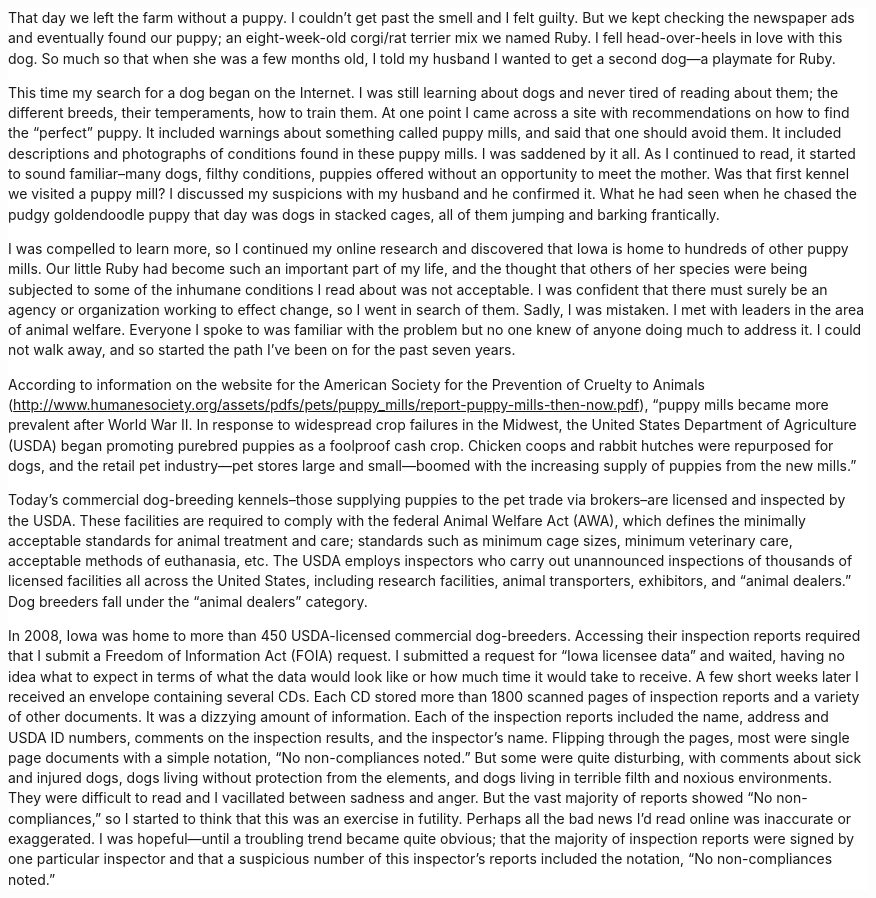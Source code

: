 
That day we left the farm without a puppy. I couldn’t get past the smell and I felt guilty. But we kept checking the newspaper ads and eventually found our puppy; an eight-week-old corgi/rat terrier mix we named Ruby. I fell head-over-heels in love with this dog. So much so that when she was a few months old, I told my husband I wanted to get a second dog—a playmate for Ruby.


This time my search for a dog began on the Internet. I was still learning about dogs and never tired of reading about them; the different breeds, their temperaments, how to train them. At one point I came across a site with recommendations on how to find the “perfect” puppy. It included warnings about something called puppy mills, and said that one should avoid them. It included descriptions and photographs of conditions found in these puppy mills. I was saddened by it all. As I continued to read, it started to sound familiar–many dogs, filthy conditions, puppies offered without an opportunity to meet the mother. Was that first kennel we visited a puppy mill? I discussed my suspicions with my husband and he confirmed it. What he had seen when he chased the pudgy goldendoodle puppy that day was dogs in stacked cages, all of them jumping and barking frantically.


I was compelled to learn more, so I continued my online research and discovered that Iowa is home to hundreds of other puppy mills. Our little Ruby had become such an important part of my life, and the thought that others of her species were being subjected to some of the inhumane conditions I read about was not acceptable. I was confident that there must surely be an agency or organization working to effect change, so I went in search of them. Sadly, I was mistaken. I met with leaders in the area of animal welfare. Everyone I spoke to was familiar with the problem but no one knew of anyone doing much to address it. I could not walk away, and so started the path I’ve been on for the past seven years.


According to information on the website for the American Society for the Prevention of Cruelty to Animals (<http://www.humanesociety.org/assets/pdfs/pets/puppy_mills/report-puppy-mills-then-now.pdf>), “puppy mills became more prevalent after World War II. In response to widespread crop failures in the Midwest, the United States Department of Agriculture (USDA) began promoting purebred puppies as a foolproof cash crop. Chicken coops and rabbit hutches were repurposed for dogs, and the retail pet industry—pet stores large and small—boomed with the increasing supply of puppies from the new mills.”


Today’s commercial dog-breeding kennels–those supplying puppies to the pet trade via brokers–are licensed and inspected by the USDA. These facilities are required to comply with the federal Animal Welfare Act (AWA), which defines the minimally acceptable standards for animal treatment and care; standards such as minimum cage sizes, minimum veterinary care, acceptable methods of euthanasia, etc. The USDA employs inspectors who carry out unannounced inspections of thousands of licensed facilities all across the United States, including research facilities, animal transporters, exhibitors, and “animal dealers.” Dog breeders fall under the “animal dealers” category. 


In 2008, Iowa was home to more than 450 USDA-licensed commercial dog-breeders. Accessing their inspection reports required that I submit a Freedom of Information Act (FOIA) request. I submitted a request for “Iowa licensee data” and waited, having no idea what to expect in terms of what the data would look like or how much time it would take to receive. A few short weeks later I received an envelope containing several CDs. Each CD stored more than 1800 scanned pages of inspection reports and a variety of other documents. It was a dizzying amount of information. Each of the inspection reports included the name, address and USDA ID numbers, comments on the inspection results, and the inspector’s name. Flipping through the pages, most were single page documents with a simple notation, “No non-compliances noted.” But some were quite disturbing, with comments about sick and injured dogs, dogs living without protection from the elements, and dogs living in terrible filth and noxious environments. They were difficult to read and I vacillated between sadness and anger. But the vast majority of reports showed “No non-compliances,” so I started to think that this was an exercise in futility. Perhaps all the bad news I’d read online was inaccurate or exaggerated. I was hopeful—until a troubling trend became quite obvious; that the majority of inspection reports were signed by one particular inspector and that a suspicious number of this inspector’s reports included the notation, “No non-compliances noted.” 
